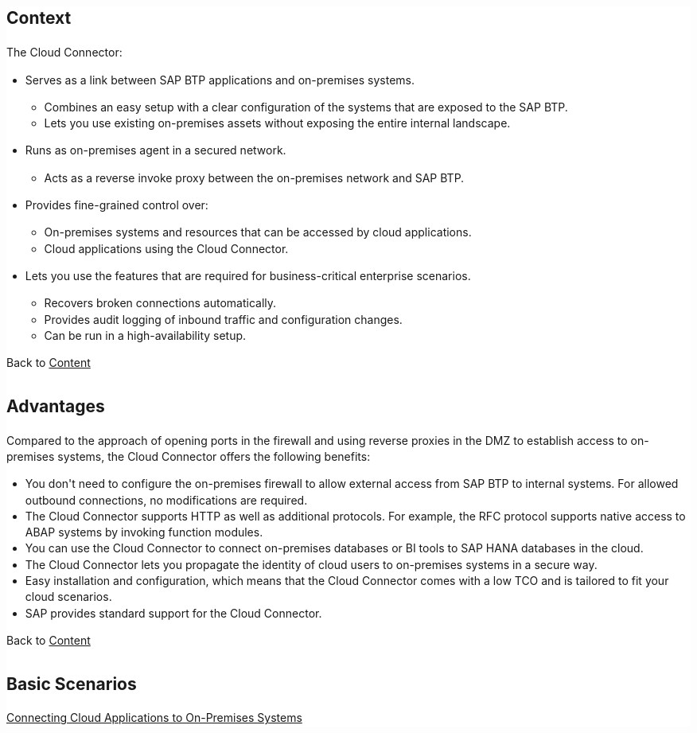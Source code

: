 ## Context

The Cloud Connector:

-   Serves as a link between SAP BTP applications and on-premises systems.
    -   Combines an easy setup with a clear configuration of the systems that are exposed to the SAP BTP.
    -   Lets you use existing on-premises assets without exposing the entire internal landscape.


-   Runs as on-premises agent in a secured network.
    -   Acts as a reverse invoke proxy between the on-premises network and SAP BTP.


-   Provides fine-grained control over:
    -   On-premises systems and resources that can be accessed by cloud applications.
    -   Cloud applications using the Cloud Connector.


-   Lets you use the features that are required for business-critical enterprise scenarios.
    -   Recovers broken connections automatically.
    -   Provides audit logging of inbound traffic and configuration changes.
    -   Can be run in a high-availability setup.


Back to [Content](cloud-connector-e6c7616.md#loioe6c7616abb5710148cfcf3e75d96d596__content)



<a name="loioe6c7616abb5710148cfcf3e75d96d596__advantages"/>

## Advantages

Compared to the approach of opening ports in the firewall and using reverse proxies in the DMZ to establish access to on-premises systems, the Cloud Connector offers the following benefits:

-   You don't need to configure the on-premises firewall to allow external access from SAP BTP to internal systems. For allowed outbound connections, no modifications are required.
-   The Cloud Connector supports HTTP as well as additional protocols. For example, the RFC protocol supports native access to ABAP systems by invoking function modules.
-   You can use the Cloud Connector to connect on-premises databases or BI tools to SAP HANA databases in the cloud.
-   The Cloud Connector lets you propagate the identity of cloud users to on-premises systems in a secure way.
-   Easy installation and configuration, which means that the Cloud Connector comes with a low TCO and is tailored to fit your cloud scenarios.
-   SAP provides standard support for the Cloud Connector.

Back to [Content](cloud-connector-e6c7616.md#loioe6c7616abb5710148cfcf3e75d96d596__content)



<a name="loioe6c7616abb5710148cfcf3e75d96d596__scenarios"/>

## Basic Scenarios

[Connecting Cloud Applications to On-Premises Systems](cloud-connector-e6c7616.md#loioe6c7616abb5710148cfcf3e75d96d596__onpremise)
